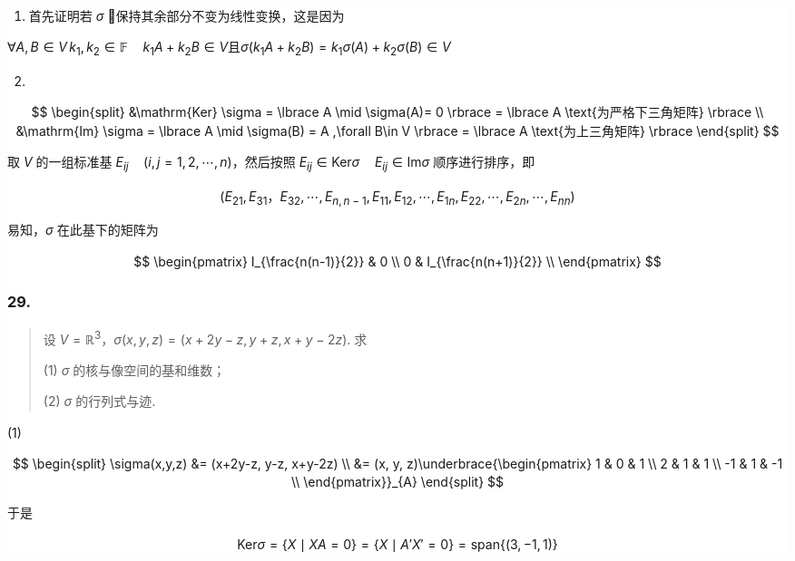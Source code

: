 1. 首先证明若 $\sigma$ 保持其余部分不变为线性变换，这是因为

$\forall A, B \in V\, k_1, k_2\in\mathbb{F} \quad k_1A+k_2B \in V \text{且} \sigma(k_1A + k_2B)=k_1\sigma(A)+k_2\sigma(B)\in V$

2.

$$
\begin{split}
&\mathrm{Ker} \sigma = \lbrace A \mid \sigma(A)= 0 \rbrace = \lbrace A \text{为严格下三角矩阵} \rbrace \\
&\mathrm{Im} \sigma = \lbrace A \mid \sigma(B) = A ,\forall B\in V \rbrace = \lbrace A \text{为上三角矩阵} \rbrace
\end{split}
$$

取 $V$ 的一组标准基 $E_{ij} \quad (i,j = 1,2,\cdots, n)$，然后按照 $E_{ij}\in\mathrm{Ker}\sigma \quad E_{ij}\in\mathrm{Im}\sigma$ 顺序进行排序，即

$$
(E_{21}, E_{31}，E_{32}, \cdots, E_{n,n-1}, E_{11}, E_{12}, \cdots, E_{1n}, E_{22}, \cdots, E_{2n}, \cdots, E_{nn})
$$

易知，$\sigma$ 在此基下的矩阵为

$$
\begin{pmatrix}
I_{\frac{n(n-1)}{2}} & 0 \\
0 & I_{\frac{n(n+1)}{2}} \\
\end{pmatrix}
$$

### 29.

> 设 $V=\mathbb{R}^3$，$\sigma(x,y,z)=(x+2y-z,y+z,x+y-2z)$. 求
>
> (1) $\sigma$ 的核与像空间的基和维数；
>
> (2) $\sigma$ 的行列式与迹.

(1)

$$
\begin{split}
\sigma(x,y,z) &= (x+2y-z, y-z, x+y-2z) \\
&= (x, y, z)\underbrace{\begin{pmatrix}
1 & 0 & 1 \\
2 & 1 & 1 \\
-1 & 1 & -1 \\
\end{pmatrix}}_{A}
\end{split}
$$

于是

$$
\mathrm{Ker}\sigma = \{ X \mid XA = 0 \} = \{ X \mid A'X' = 0 \} = \mathrm{span} \{ (3, -1, 1) \}
$$
